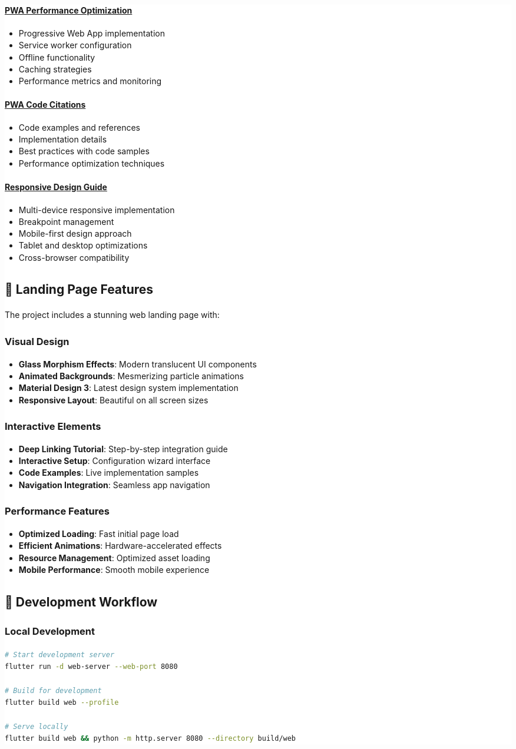 #### **[PWA Performance Optimization](./landing-page/PWA-PERFORMANCE-OPTIMIZATION.md)**
- Progressive Web App implementation
- Service worker configuration
- Offline functionality
- Caching strategies
- Performance metrics and monitoring

#### **[PWA Code Citations](./landing-page/PWA-PERFORMANCE-OPTIMIZATION-CODE-CITATIONS.md)**
- Code examples and references
- Implementation details
- Best practices with code samples
- Performance optimization techniques

#### **[Responsive Design Guide](./landing-page/RESPONSIVE-DESIGN.md)**
- Multi-device responsive implementation
- Breakpoint management
- Mobile-first design approach
- Tablet and desktop optimizations
- Cross-browser compatibility

## 🚀 **Landing Page Features**

The project includes a stunning web landing page with:

### **Visual Design**
- **Glass Morphism Effects**: Modern translucent UI components
- **Animated Backgrounds**: Mesmerizing particle animations
- **Material Design 3**: Latest design system implementation
- **Responsive Layout**: Beautiful on all screen sizes

### **Interactive Elements**
- **Deep Linking Tutorial**: Step-by-step integration guide
- **Interactive Setup**: Configuration wizard interface
- **Code Examples**: Live implementation samples
- **Navigation Integration**: Seamless app navigation

### **Performance Features**
- **Optimized Loading**: Fast initial page load
- **Efficient Animations**: Hardware-accelerated effects
- **Resource Management**: Optimized asset loading
- **Mobile Performance**: Smooth mobile experience

## 🔧 **Development Workflow**

### **Local Development**
```bash
# Start development server
flutter run -d web-server --web-port 8080

# Build for development
flutter build web --profile

# Serve locally
flutter build web && python -m http.server 8080 --directory build/web
```
